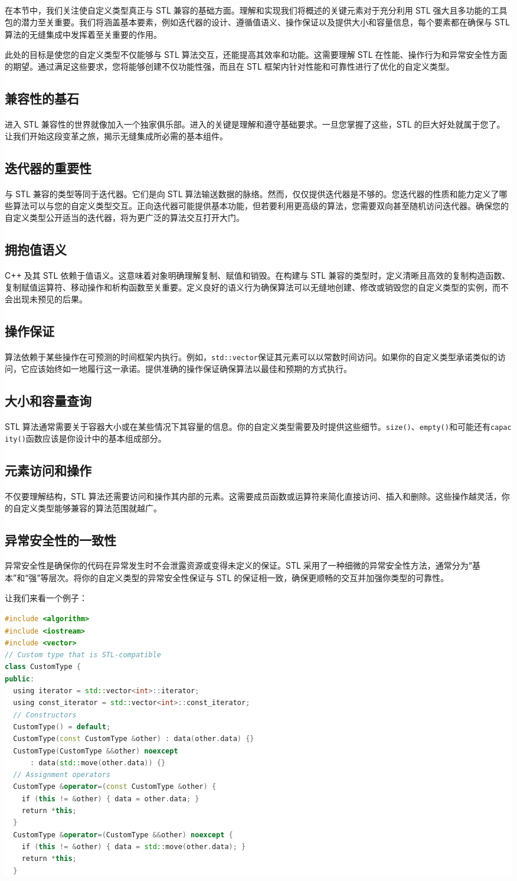 在本节中，我们关注使自定义类型真正与 STL 兼容的基础方面。理解和实现我们将概述的关键元素对于充分利用 STL 强大且多功能的工具包的潜力至关重要。我们将涵盖基本要素，例如迭代器的设计、遵循值语义、操作保证以及提供大小和容量信息，每个要素都在确保与 STL 算法的无缝集成中发挥着至关重要的作用。

此处的目标是使您的自定义类型不仅能够与 STL 算法交互，还能提高其效率和功能。这需要理解 STL 在性能、操作行为和异常安全性方面的期望。通过满足这些要求，您将能够创建不仅功能性强，而且在 STL 框架内针对性能和可靠性进行了优化的自定义类型。

## 兼容性的基石

进入 STL 兼容性的世界就像加入一个独家俱乐部。进入的关键是理解和遵守基础要求。一旦您掌握了这些，STL 的巨大好处就属于您了。让我们开始这段变革之旅，揭示无缝集成所必需的基本组件。

## 迭代器的重要性

与 STL 兼容的类型等同于迭代器。它们是向 STL 算法输送数据的脉络。然而，仅仅提供迭代器是不够的。您迭代器的性质和能力定义了哪些算法可以与您的自定义类型交互。正向迭代器可能提供基本功能，但若要利用更高级的算法，您需要双向甚至随机访问迭代器。确保您的自定义类型公开适当的迭代器，将为更广泛的算法交互打开大门。

## 拥抱值语义

C++ 及其 STL 依赖于值语义。这意味着对象明确理解复制、赋值和销毁。在构建与 STL 兼容的类型时，定义清晰且高效的复制构造函数、复制赋值运算符、移动操作和析构函数至关重要。定义良好的语义行为确保算法可以无缝地创建、修改或销毁您的自定义类型的实例，而不会出现未预见的后果。

## 操作保证

算法依赖于某些操作在可预测的时间框架内执行。例如，`std::vector`保证其元素可以以常数时间访问。如果你的自定义类型承诺类似的访问，它应该始终如一地履行这一承诺。提供准确的操作保证确保算法以最佳和预期的方式执行。

## 大小和容量查询

STL 算法通常需要关于容器大小或在某些情况下其容量的信息。你的自定义类型需要及时提供这些细节。`size()`、`empty()`和可能还有`capacity()`函数应该是你设计中的基本组成部分。

## 元素访问和操作

不仅要理解结构，STL 算法还需要访问和操作其内部的元素。这需要成员函数或运算符来简化直接访问、插入和删除。这些操作越灵活，你的自定义类型能够兼容的算法范围就越广。

## 异常安全性的一致性

异常安全性是确保你的代码在异常发生时不会泄露资源或变得未定义的保证。STL 采用了一种细微的异常安全性方法，通常分为“基本”和“强”等层次。将你的自定义类型的异常安全性保证与 STL 的保证相一致，确保更顺畅的交互并加强你类型的可靠性。

让我们来看一个例子：

```cpp
#include <algorithm>
#include <iostream>
#include <vector>
// Custom type that is STL-compatible
class CustomType {
public:
  using iterator = std::vector<int>::iterator;
  using const_iterator = std::vector<int>::const_iterator;
  // Constructors
  CustomType() = default;
  CustomType(const CustomType &other) : data(other.data) {}
  CustomType(CustomType &&other) noexcept
      : data(std::move(other.data)) {}
  // Assignment operators
  CustomType &operator=(const CustomType &other) {
    if (this != &other) { data = other.data; }
    return *this;
  }
  CustomType &operator=(CustomType &&other) noexcept {
    if (this != &other) { data = std::move(other.data); }
    return *this;
  }
```